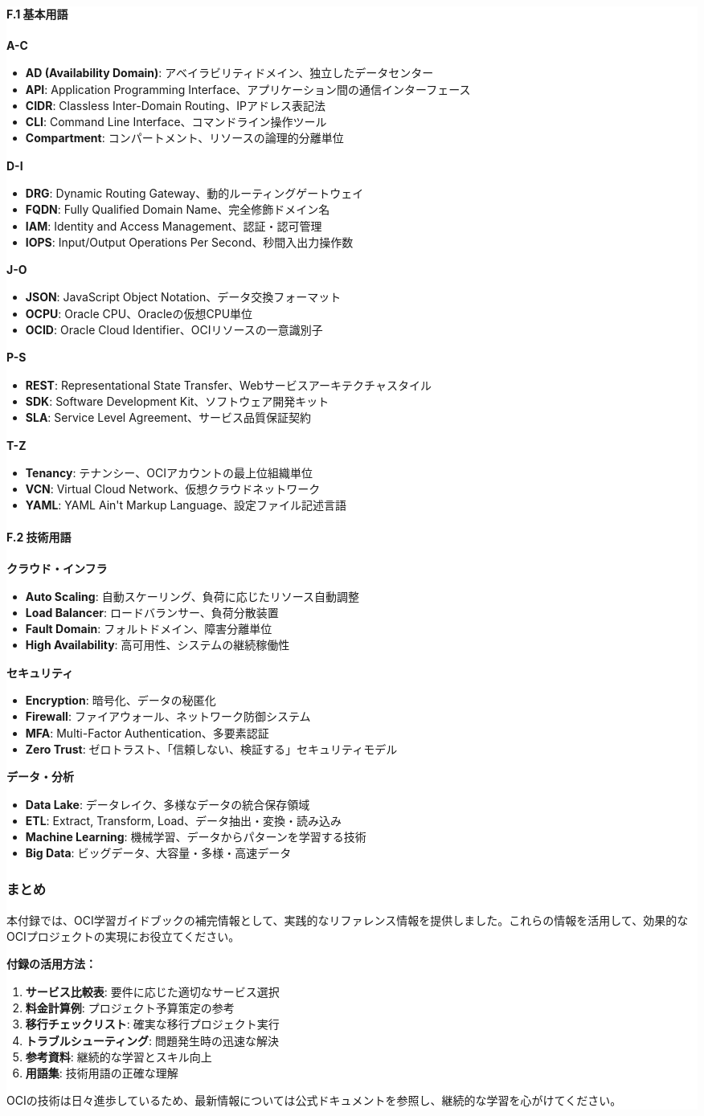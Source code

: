 #### F.1 基本用語

**A-C**
- **AD (Availability Domain)**: アベイラビリティドメイン、独立したデータセンター
- **API**: Application Programming Interface、アプリケーション間の通信インターフェース
- **CIDR**: Classless Inter-Domain Routing、IPアドレス表記法
- **CLI**: Command Line Interface、コマンドライン操作ツール
- **Compartment**: コンパートメント、リソースの論理的分離単位

**D-I**
- **DRG**: Dynamic Routing Gateway、動的ルーティングゲートウェイ
- **FQDN**: Fully Qualified Domain Name、完全修飾ドメイン名
- **IAM**: Identity and Access Management、認証・認可管理
- **IOPS**: Input/Output Operations Per Second、秒間入出力操作数

**J-O**
- **JSON**: JavaScript Object Notation、データ交換フォーマット
- **OCPU**: Oracle CPU、Oracleの仮想CPU単位
- **OCID**: Oracle Cloud Identifier、OCIリソースの一意識別子

**P-S**
- **REST**: Representational State Transfer、Webサービスアーキテクチャスタイル
- **SDK**: Software Development Kit、ソフトウェア開発キット
- **SLA**: Service Level Agreement、サービス品質保証契約

**T-Z**
- **Tenancy**: テナンシー、OCIアカウントの最上位組織単位
- **VCN**: Virtual Cloud Network、仮想クラウドネットワーク
- **YAML**: YAML Ain't Markup Language、設定ファイル記述言語

#### F.2 技術用語

**クラウド・インフラ**
- **Auto Scaling**: 自動スケーリング、負荷に応じたリソース自動調整
- **Load Balancer**: ロードバランサー、負荷分散装置
- **Fault Domain**: フォルトドメイン、障害分離単位
- **High Availability**: 高可用性、システムの継続稼働性

**セキュリティ**
- **Encryption**: 暗号化、データの秘匿化
- **Firewall**: ファイアウォール、ネットワーク防御システム
- **MFA**: Multi-Factor Authentication、多要素認証
- **Zero Trust**: ゼロトラスト、「信頼しない、検証する」セキュリティモデル

**データ・分析**
- **Data Lake**: データレイク、多様なデータの統合保存領域
- **ETL**: Extract, Transform, Load、データ抽出・変換・読み込み
- **Machine Learning**: 機械学習、データからパターンを学習する技術
- **Big Data**: ビッグデータ、大容量・多様・高速データ

### まとめ

本付録では、OCI学習ガイドブックの補完情報として、実践的なリファレンス情報を提供しました。これらの情報を活用して、効果的なOCIプロジェクトの実現にお役立てください。

**付録の活用方法：**
1. **サービス比較表**: 要件に応じた適切なサービス選択
2. **料金計算例**: プロジェクト予算策定の参考
3. **移行チェックリスト**: 確実な移行プロジェクト実行
4. **トラブルシューティング**: 問題発生時の迅速な解決
5. **参考資料**: 継続的な学習とスキル向上
6. **用語集**: 技術用語の正確な理解

OCIの技術は日々進歩しているため、最新情報については公式ドキュメントを参照し、継続的な学習を心がけてください。